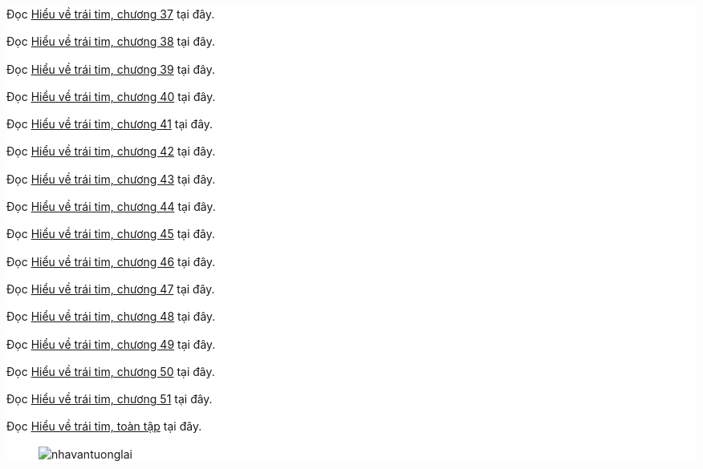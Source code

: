 Đọc [Hiểu về trái tim, chương 37](https://nhavantuonglai.com/article/hieu-ve-trai-tim-chuong-37) tại đây.

Đọc [Hiểu về trái tim, chương 38](https://nhavantuonglai.com/article/hieu-ve-trai-tim-chuong-38) tại đây.

Đọc [Hiểu về trái tim, chương 39](https://nhavantuonglai.com/article/hieu-ve-trai-tim-chuong-39) tại đây.

Đọc [Hiểu về trái tim, chương 40](https://nhavantuonglai.com/article/hieu-ve-trai-tim-chuong-40) tại đây.

Đọc [Hiểu về trái tim, chương 41](https://nhavantuonglai.com/article/hieu-ve-trai-tim-chuong-41) tại đây.

Đọc [Hiểu về trái tim, chương 42](https://nhavantuonglai.com/article/hieu-ve-trai-tim-chuong-42) tại đây.

Đọc [Hiểu về trái tim, chương 43](https://nhavantuonglai.com/article/hieu-ve-trai-tim-chuong-43) tại đây.

Đọc [Hiểu về trái tim, chương 44](https://nhavantuonglai.com/article/hieu-ve-trai-tim-chuong-44) tại đây.

Đọc [Hiểu về trái tim, chương 45](https://nhavantuonglai.com/article/hieu-ve-trai-tim-chuong-45) tại đây.

Đọc [Hiểu về trái tim, chương 46](https://nhavantuonglai.com/article/hieu-ve-trai-tim-chuong-46) tại đây.

Đọc [Hiểu về trái tim, chương 47](https://nhavantuonglai.com/article/hieu-ve-trai-tim-chuong-47) tại đây.

Đọc [Hiểu về trái tim, chương 48](https://nhavantuonglai.com/article/hieu-ve-trai-tim-chuong-48) tại đây.

Đọc [Hiểu về trái tim, chương 49](https://nhavantuonglai.com/article/hieu-ve-trai-tim-chuong-49) tại đây.

Đọc [Hiểu về trái tim, chương 50](https://nhavantuonglai.com/article/hieu-ve-trai-tim-chuong-50) tại đây.

Đọc [Hiểu về trái tim, chương 51](https://nhavantuonglai.com/article/hieu-ve-trai-tim-chuong-51) tại đây.

Đọc [Hiểu về trái tim, toàn tập](https://banmaixanh.vercel.app/ebook/hieu-ve-trai-tim.pdf) tại đây.

<figure><img src="https://banmaixanh.vercel.app/image/cover/001-210.jpg" alt="nhavantuonglai" title="nhavantuonglai" height=100% width=100%><figcaption><p></p></figcaption></figure>